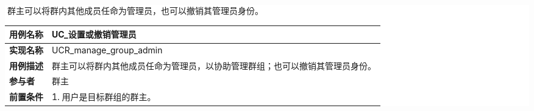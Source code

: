 ​	群主可以将群内其他成员任命为管理员，也可以撤销其管理员身份。

| **用例名称**       | UC_设置或撤销管理员                                          |
| :----------------- | :----------------------------------------------------------- |
| **实现名称**       | UCR_manage_group_admin                                       |
| **用例描述**       | 群主可以将群内其他成员任命为管理员，以协助管理群组；也可以撤销其管理员身份。 |
| **参与者**         | 群主                                                         |
| **前置条件**       | 1. 用户是目标群组的群主。                                    |
